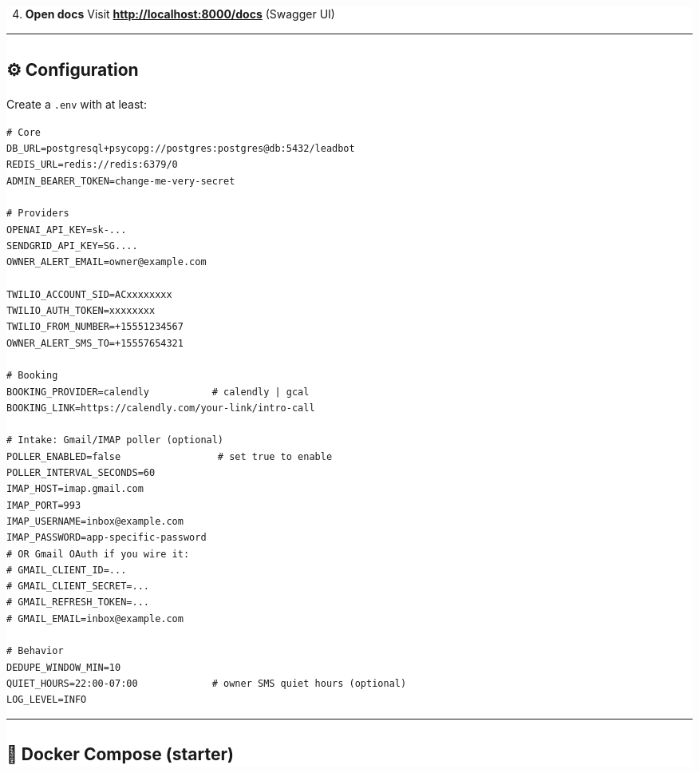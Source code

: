 4. **Open docs**
   Visit **[http://localhost:8000/docs](http://localhost:8000/docs)** (Swagger UI)

---

## ⚙️ Configuration

Create a `.env` with at least:

```env
# Core
DB_URL=postgresql+psycopg://postgres:postgres@db:5432/leadbot
REDIS_URL=redis://redis:6379/0
ADMIN_BEARER_TOKEN=change-me-very-secret

# Providers
OPENAI_API_KEY=sk-...
SENDGRID_API_KEY=SG....
OWNER_ALERT_EMAIL=owner@example.com

TWILIO_ACCOUNT_SID=ACxxxxxxxx
TWILIO_AUTH_TOKEN=xxxxxxxx
TWILIO_FROM_NUMBER=+15551234567
OWNER_ALERT_SMS_TO=+15557654321

# Booking
BOOKING_PROVIDER=calendly           # calendly | gcal
BOOKING_LINK=https://calendly.com/your-link/intro-call

# Intake: Gmail/IMAP poller (optional)
POLLER_ENABLED=false                 # set true to enable
POLLER_INTERVAL_SECONDS=60
IMAP_HOST=imap.gmail.com
IMAP_PORT=993
IMAP_USERNAME=inbox@example.com
IMAP_PASSWORD=app-specific-password
# OR Gmail OAuth if you wire it:
# GMAIL_CLIENT_ID=...
# GMAIL_CLIENT_SECRET=...
# GMAIL_REFRESH_TOKEN=...
# GMAIL_EMAIL=inbox@example.com

# Behavior
DEDUPE_WINDOW_MIN=10
QUIET_HOURS=22:00-07:00             # owner SMS quiet hours (optional)
LOG_LEVEL=INFO
```

---

## 🧱 Docker Compose (starter)

